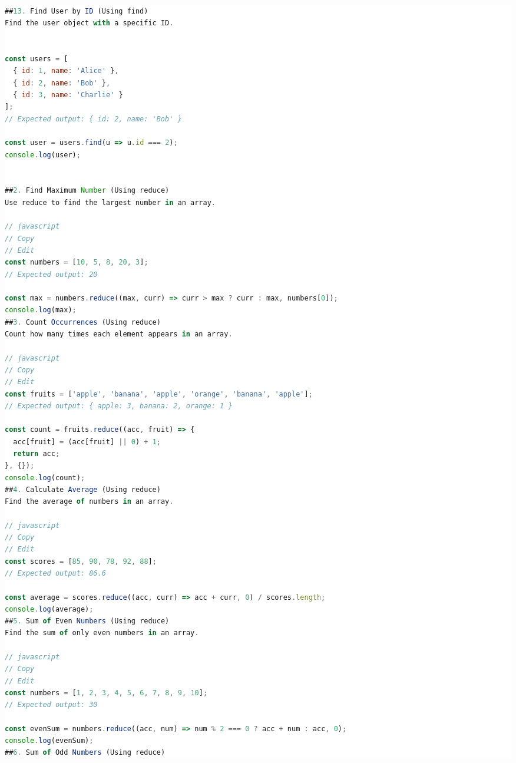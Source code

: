 ```javascript  
##13. Find User by ID (Using find)
Find the user object with a specific ID.


const users = [
  { id: 1, name: 'Alice' },
  { id: 2, name: 'Bob' },
  { id: 3, name: 'Charlie' }
];
// Expected output: { id: 2, name: 'Bob' }

const user = users.find(u => u.id === 2);
console.log(user);


##2. Find Maximum Number (Using reduce)
Use reduce to find the largest number in an array.

// javascript
// Copy
// Edit
const numbers = [10, 5, 8, 20, 3];
// Expected output: 20

const max = numbers.reduce((max, curr) => curr > max ? curr : max, numbers[0]);
console.log(max);
##3. Count Occurrences (Using reduce)
Count how many times each element appears in an array.

// javascript
// Copy
// Edit
const fruits = ['apple', 'banana', 'apple', 'orange', 'banana', 'apple'];
// Expected output: { apple: 3, banana: 2, orange: 1 }

const count = fruits.reduce((acc, fruit) => {
  acc[fruit] = (acc[fruit] || 0) + 1;
  return acc;
}, {});
console.log(count);
##4. Calculate Average (Using reduce)
Find the average of numbers in an array.

// javascript
// Copy
// Edit
const scores = [85, 90, 78, 92, 88];
// Expected output: 86.6

const average = scores.reduce((acc, curr) => acc + curr, 0) / scores.length;
console.log(average);
##5. Sum of Even Numbers (Using reduce)
Find the sum of only even numbers in an array.

// javascript
// Copy
// Edit
const numbers = [1, 2, 3, 4, 5, 6, 7, 8, 9, 10];
// Expected output: 30

const evenSum = numbers.reduce((acc, num) => num % 2 === 0 ? acc + num : acc, 0);
console.log(evenSum);
##6. Sum of Odd Numbers (Using reduce)
```